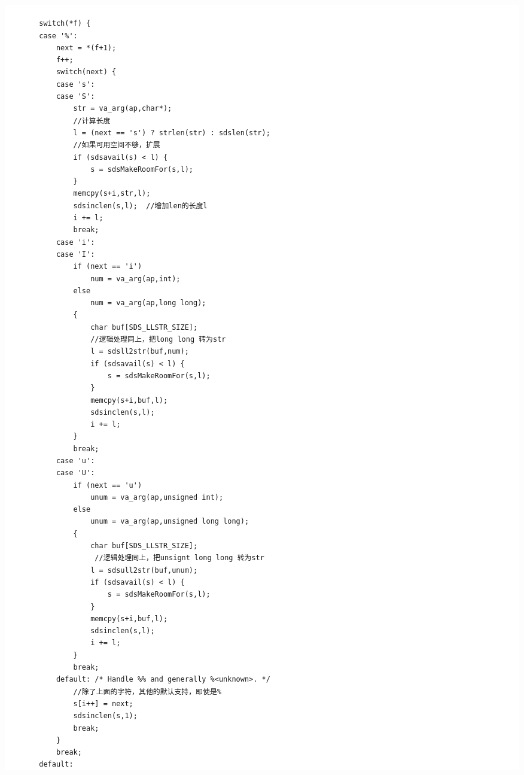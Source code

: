 ```

        switch(*f) {
        case '%':
            next = *(f+1);
            f++;
            switch(next) {
            case 's':
            case 'S':
                str = va_arg(ap,char*);
                //计算长度
                l = (next == 's') ? strlen(str) : sdslen(str);
                //如果可用空间不够，扩展
                if (sdsavail(s) < l) {
                    s = sdsMakeRoomFor(s,l);
                }
                memcpy(s+i,str,l);
                sdsinclen(s,l);  //增加len的长度l
                i += l;
                break;
            case 'i':
            case 'I':
                if (next == 'i')
                    num = va_arg(ap,int);
                else
                    num = va_arg(ap,long long);
                {
                    char buf[SDS_LLSTR_SIZE];
                    //逻辑处理同上，把long long 转为str
                    l = sdsll2str(buf,num);
                    if (sdsavail(s) < l) {
                        s = sdsMakeRoomFor(s,l);
                    }
                    memcpy(s+i,buf,l);
                    sdsinclen(s,l);
                    i += l;
                }
                break;
            case 'u':
            case 'U':
                if (next == 'u')
                    unum = va_arg(ap,unsigned int);
                else
                    unum = va_arg(ap,unsigned long long);
                {
                    char buf[SDS_LLSTR_SIZE];
                     //逻辑处理同上，把unsignt long long 转为str
                    l = sdsull2str(buf,unum);
                    if (sdsavail(s) < l) {
                        s = sdsMakeRoomFor(s,l);
                    }
                    memcpy(s+i,buf,l);
                    sdsinclen(s,l);
                    i += l;
                }
                break;
            default: /* Handle %% and generally %<unknown>. */
                //除了上面的字符，其他的默认支持，即使是%
                s[i++] = next;
                sdsinclen(s,1);
                break;
            }
            break;
        default:
```